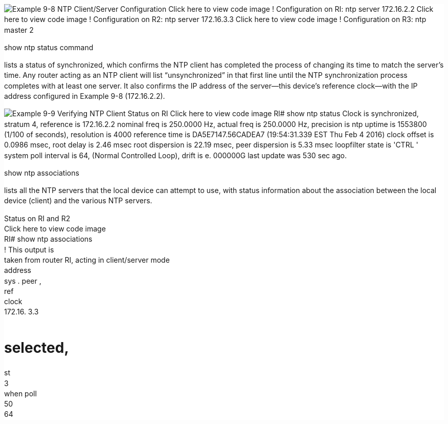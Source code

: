 ![Example 9-8 NTP Client/Server Configuration 
Click here to view code image 
! Configuration on RI: 
ntp server 172.16.2.2 
Click here to view code image 
! Configuration on R2: 
ntp server 172.16.3.3 
Click here to view code image 
! Configuration on R3: 
ntp master 2](blob:file:///643a88fe-2d60-4ee1-9684-09c87d798ae2)

show ntp status command

lists a status of synchronized, which confirms the NTP client has completed the process of changing its time to match the server’s time. Any router acting as an NTP client will list “unsynchronized” in that first line until the NTP synchronization process completes with at least one server. It also confirms the IP address of the server—this device’s reference clock—with the IP address configured in Example 9-8 (172.16.2.2).

![Example 9-9 Verifying NTP Client Status on RI 
Click here to view code image 
Rl# show ntp status 
Clock is synchronized, stratum 4, reference is 172.16.2.2 
nominal freq is 250.0000 Hz, actual freq is 250.0000 Hz, precision is 
ntp uptime is 1553800 (1/100 of seconds), resolution is 4000 
reference time is DA5E7147.56CADEA7 (19:54:31.339 EST Thu Feb 4 2016) 
clock offset is 0.0986 msec, root delay is 2.46 msec 
root dispersion is 22.19 msec, peer dispersion is 5.33 msec 
loopfilter state is 'CTRL ' 
system poll interval is 64, 
(Normal Controlled Loop), drift is e. 000000G 
last update was 530 sec ago.](blob:file:///43b9da43-57f0-4a98-a836-4e093bd06ef3)

show ntp associations

lists all the NTP servers that the local device can attempt to use, with status information about the association between the local device (client) and the various NTP servers.

Status on RI and R2  
Click here to view code image  
RI# show ntp associations  
! This output is  
taken from router RI, acting in client/server mode  
address  
sys . peer ,  
ref  
clock  
172.16. 3.3

# selected,

st  
3  
when poll  
50  
64
